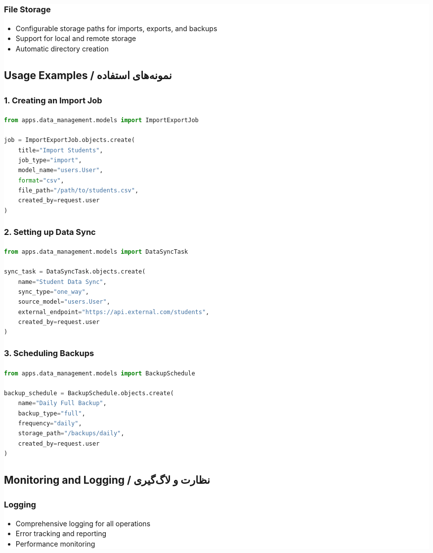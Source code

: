 ### File Storage
- Configurable storage paths for imports, exports, and backups
- Support for local and remote storage
- Automatic directory creation

## Usage Examples / نمونه‌های استفاده

### 1. Creating an Import Job
```python
from apps.data_management.models import ImportExportJob

job = ImportExportJob.objects.create(
    title="Import Students",
    job_type="import",
    model_name="users.User",
    format="csv",
    file_path="/path/to/students.csv",
    created_by=request.user
)
```

### 2. Setting up Data Sync
```python
from apps.data_management.models import DataSyncTask

sync_task = DataSyncTask.objects.create(
    name="Student Data Sync",
    sync_type="one_way",
    source_model="users.User",
    external_endpoint="https://api.external.com/students",
    created_by=request.user
)
```

### 3. Scheduling Backups
```python
from apps.data_management.models import BackupSchedule

backup_schedule = BackupSchedule.objects.create(
    name="Daily Full Backup",
    backup_type="full",
    frequency="daily",
    storage_path="/backups/daily",
    created_by=request.user
)
```

## Monitoring and Logging / نظارت و لاگ‌گیری

### Logging
- Comprehensive logging for all operations
- Error tracking and reporting
- Performance monitoring

